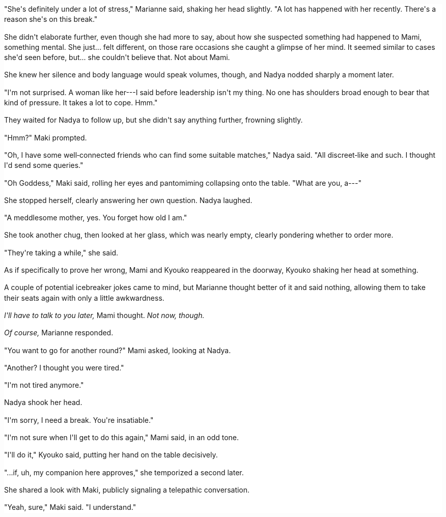 \"She\'s definitely under a lot of stress,\" Marianne said, shaking her head slightly. \"A lot has happened with her recently. There\'s a reason she\'s on this break.\"

She didn\'t elaborate further, even though she had more to say, about how she suspected something had happened to Mami, something mental. She just... felt different, on those rare occasions she caught a glimpse of her mind. It seemed similar to cases she\'d seen before, but... she couldn\'t believe that. Not about Mami.

She knew her silence and body language would speak volumes, though, and Nadya nodded sharply a moment later.

\"I\'m not surprised. A woman like her---I said before leadership isn\'t my thing. No one has shoulders broad enough to bear that kind of pressure. It takes a lot to cope. Hmm.\"

They waited for Nadya to follow up, but she didn\'t say anything further, frowning slightly.

\"Hmm?\" Maki prompted.

\"Oh, I have some well‐connected friends who can find some suitable matches,\" Nadya said. \"All discreet‐like and such. I thought I\'d send some queries.\"

\"Oh Goddess,\" Maki said, rolling her eyes and pantomiming collapsing onto the table. \"What are you, a---\"

She stopped herself, clearly answering her own question. Nadya laughed.

\"A meddlesome mother, yes. You forget how old I am.\"

She took another chug, then looked at her glass, which was nearly empty, clearly pondering whether to order more.

\"They\'re taking a while,\" she said.

As if specifically to prove her wrong, Mami and Kyouko reappeared in the doorway, Kyouko shaking her head at something.

A couple of potential icebreaker jokes came to mind, but Marianne thought better of it and said nothing, allowing them to take their seats again with only a little awkwardness.

*I\'ll have to talk to you later,* Mami thought. *Not now, though.*

*Of course,* Marianne responded.

\"You want to go for another round?\" Mami asked, looking at Nadya.

\"Another? I thought you were tired.\"

\"I\'m not tired anymore.\"

Nadya shook her head.

\"I\'m sorry, I need a break. You\'re insatiable.\"

\"I\'m not sure when I\'ll get to do this again,\" Mami said, in an odd tone.

\"I\'ll do it,\" Kyouko said, putting her hand on the table decisively.

\"...if, uh, my companion here approves,\" she temporized a second later.

She shared a look with Maki, publicly signaling a telepathic conversation.

\"Yeah, sure,\" Maki said. \"I understand.\"
